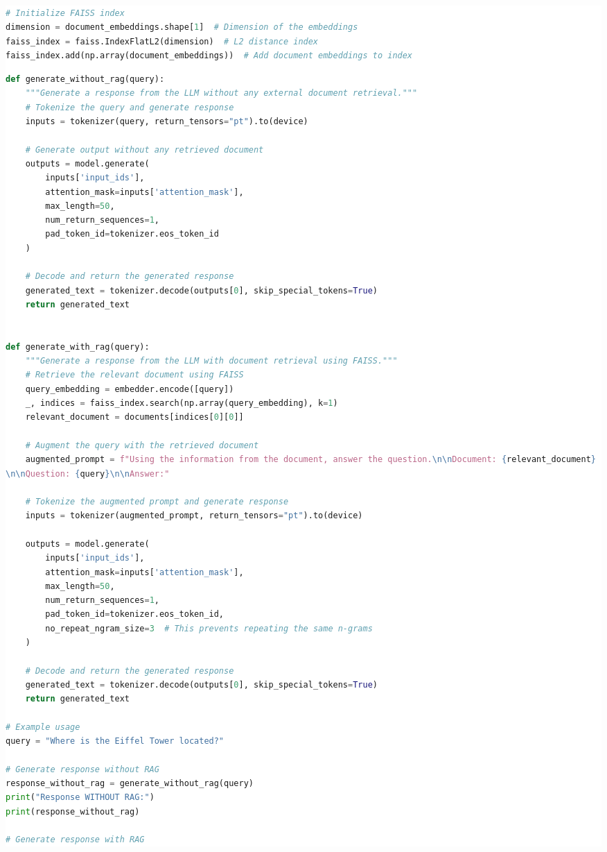 ```python
# Initialize FAISS index
dimension = document_embeddings.shape[1]  # Dimension of the embeddings
faiss_index = faiss.IndexFlatL2(dimension)  # L2 distance index
faiss_index.add(np.array(document_embeddings))  # Add document embeddings to index

```


```python
def generate_without_rag(query):
    """Generate a response from the LLM without any external document retrieval."""
    # Tokenize the query and generate response
    inputs = tokenizer(query, return_tensors="pt").to(device)

    # Generate output without any retrieved document
    outputs = model.generate(
        inputs['input_ids'],
        attention_mask=inputs['attention_mask'],
        max_length=50,
        num_return_sequences=1,
        pad_token_id=tokenizer.eos_token_id
    )

    # Decode and return the generated response
    generated_text = tokenizer.decode(outputs[0], skip_special_tokens=True)
    return generated_text


def generate_with_rag(query):
    """Generate a response from the LLM with document retrieval using FAISS."""
    # Retrieve the relevant document using FAISS
    query_embedding = embedder.encode([query])
    _, indices = faiss_index.search(np.array(query_embedding), k=1)
    relevant_document = documents[indices[0][0]]
    
    # Augment the query with the retrieved document
    augmented_prompt = f"Using the information from the document, answer the question.\n\nDocument: {relevant_document}\n\nQuestion: {query}\n\nAnswer:"
    
    # Tokenize the augmented prompt and generate response
    inputs = tokenizer(augmented_prompt, return_tensors="pt").to(device)

    outputs = model.generate(
        inputs['input_ids'],
        attention_mask=inputs['attention_mask'],
        max_length=50,
        num_return_sequences=1,
        pad_token_id=tokenizer.eos_token_id,
        no_repeat_ngram_size=3  # This prevents repeating the same n-grams
    )

    # Decode and return the generated response
    generated_text = tokenizer.decode(outputs[0], skip_special_tokens=True)
    return generated_text

# Example usage
query = "Where is the Eiffel Tower located?"

# Generate response without RAG
response_without_rag = generate_without_rag(query)
print("Response WITHOUT RAG:")
print(response_without_rag)

# Generate response with RAG
```